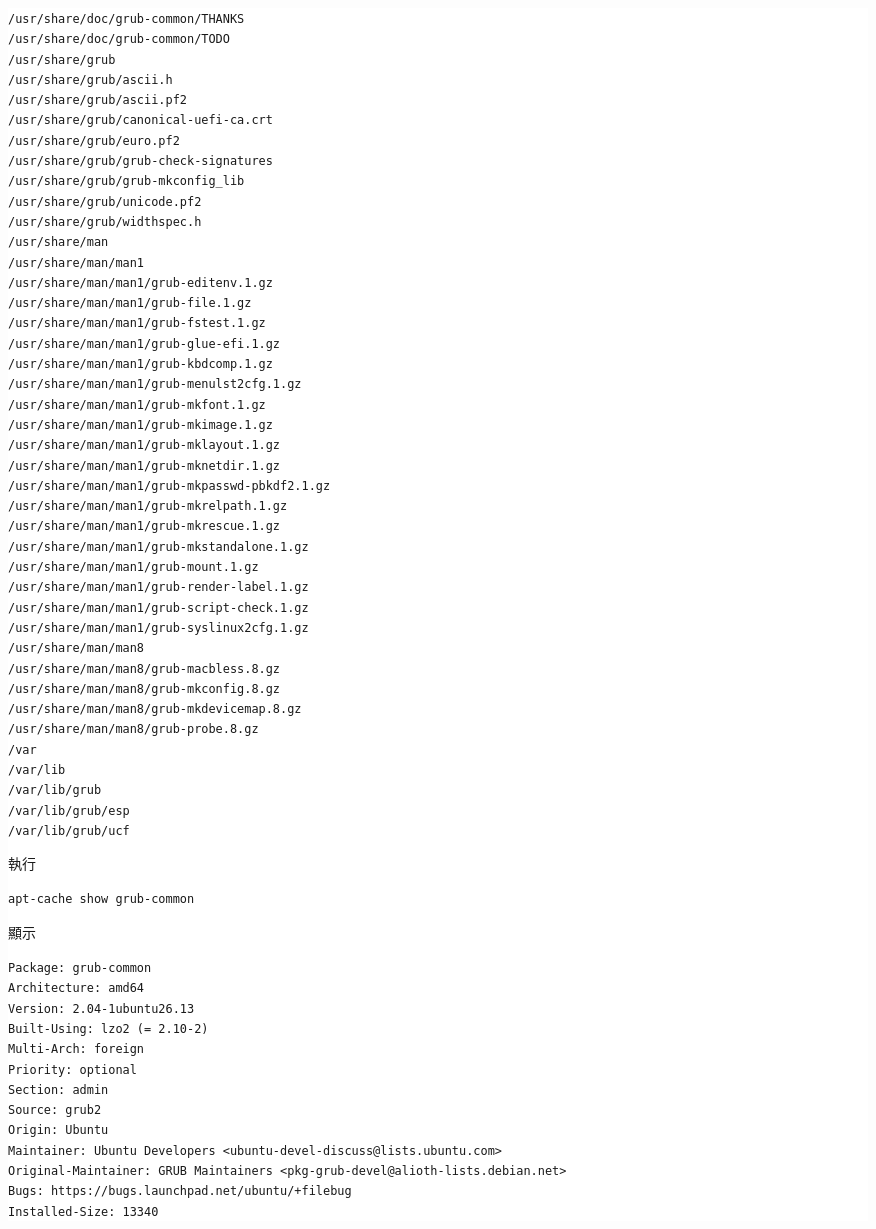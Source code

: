 ```
/usr/share/doc/grub-common/THANKS
/usr/share/doc/grub-common/TODO
/usr/share/grub
/usr/share/grub/ascii.h
/usr/share/grub/ascii.pf2
/usr/share/grub/canonical-uefi-ca.crt
/usr/share/grub/euro.pf2
/usr/share/grub/grub-check-signatures
/usr/share/grub/grub-mkconfig_lib
/usr/share/grub/unicode.pf2
/usr/share/grub/widthspec.h
/usr/share/man
/usr/share/man/man1
/usr/share/man/man1/grub-editenv.1.gz
/usr/share/man/man1/grub-file.1.gz
/usr/share/man/man1/grub-fstest.1.gz
/usr/share/man/man1/grub-glue-efi.1.gz
/usr/share/man/man1/grub-kbdcomp.1.gz
/usr/share/man/man1/grub-menulst2cfg.1.gz
/usr/share/man/man1/grub-mkfont.1.gz
/usr/share/man/man1/grub-mkimage.1.gz
/usr/share/man/man1/grub-mklayout.1.gz
/usr/share/man/man1/grub-mknetdir.1.gz
/usr/share/man/man1/grub-mkpasswd-pbkdf2.1.gz
/usr/share/man/man1/grub-mkrelpath.1.gz
/usr/share/man/man1/grub-mkrescue.1.gz
/usr/share/man/man1/grub-mkstandalone.1.gz
/usr/share/man/man1/grub-mount.1.gz
/usr/share/man/man1/grub-render-label.1.gz
/usr/share/man/man1/grub-script-check.1.gz
/usr/share/man/man1/grub-syslinux2cfg.1.gz
/usr/share/man/man8
/usr/share/man/man8/grub-macbless.8.gz
/usr/share/man/man8/grub-mkconfig.8.gz
/usr/share/man/man8/grub-mkdevicemap.8.gz
/usr/share/man/man8/grub-probe.8.gz
/var
/var/lib
/var/lib/grub
/var/lib/grub/esp
/var/lib/grub/ucf
```

執行

``` sh
apt-cache show grub-common
```

顯示

```
Package: grub-common
Architecture: amd64
Version: 2.04-1ubuntu26.13
Built-Using: lzo2 (= 2.10-2)
Multi-Arch: foreign
Priority: optional
Section: admin
Source: grub2
Origin: Ubuntu
Maintainer: Ubuntu Developers <ubuntu-devel-discuss@lists.ubuntu.com>
Original-Maintainer: GRUB Maintainers <pkg-grub-devel@alioth-lists.debian.net>
Bugs: https://bugs.launchpad.net/ubuntu/+filebug
Installed-Size: 13340
```